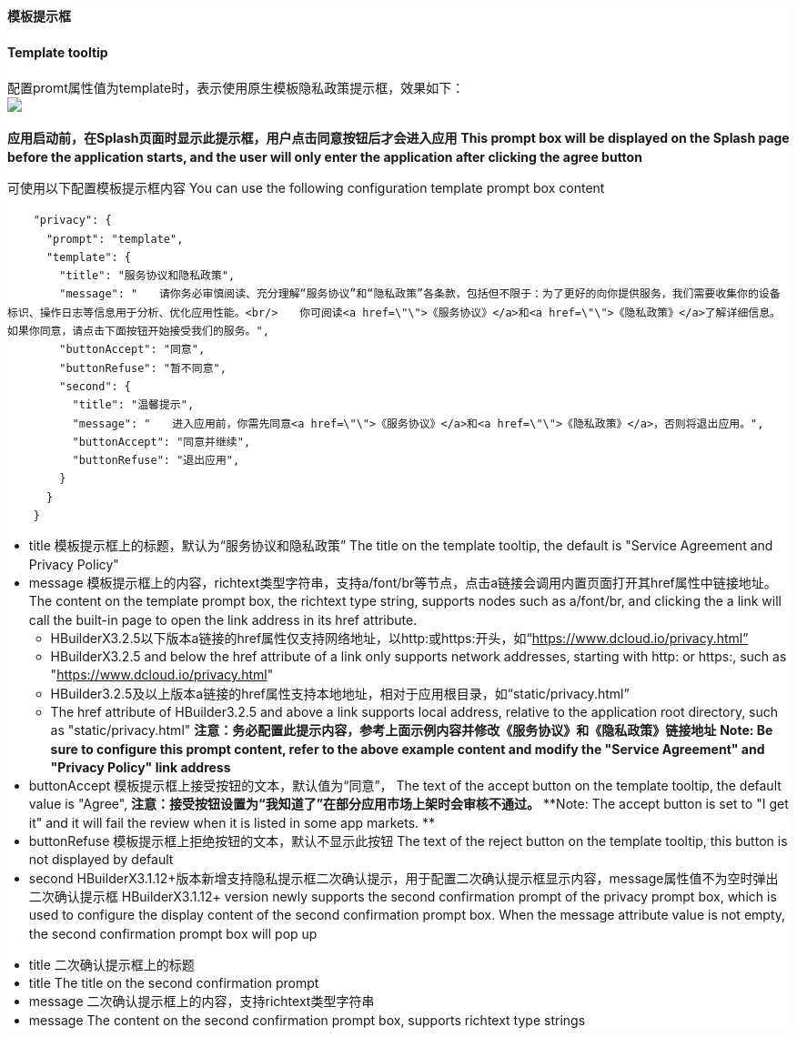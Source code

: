 #### 模板提示框  
#### Template tooltip
配置promt属性值为template时，表示使用原生模板隐私政策提示框，效果如下：  
![](https://native-res.dcloud.net.cn/images/uniapp/privacy/template-android.png)

**应用启动前，在Splash页面时显示此提示框，用户点击同意按钮后才会进入应用**
**This prompt box will be displayed on the Splash page before the application starts, and the user will only enter the application after clicking the agree button**

可使用以下配置模板提示框内容
You can use the following configuration template prompt box content
```
    "privacy": {
      "prompt": "template",
      "template": {
        "title": "服务协议和隐私政策",
        "message": "　　请你务必审慎阅读、充分理解“服务协议”和“隐私政策”各条款，包括但不限于：为了更好的向你提供服务，我们需要收集你的设备标识、操作日志等信息用于分析、优化应用性能。<br/>　　你可阅读<a href=\"\">《服务协议》</a>和<a href=\"\">《隐私政策》</a>了解详细信息。如果你同意，请点击下面按钮开始接受我们的服务。",
        "buttonAccept": "同意",
        "buttonRefuse": "暂不同意",
        "second": {
          "title": "温馨提示",
          "message": "　　进入应用前，你需先同意<a href=\"\">《服务协议》</a>和<a href=\"\">《隐私政策》</a>，否则将退出应用。",
          "buttonAccept": "同意并继续",
          "buttonRefuse": "退出应用",
        } 
      }
    }
```
- title
  模板提示框上的标题，默认为“服务协议和隐私政策”
  The title on the template tooltip, the default is "Service Agreement and Privacy Policy"
- message
  模板提示框上的内容，richtext类型字符串，支持a/font/br等节点，点击a链接会调用内置页面打开其href属性中链接地址。
  The content on the template prompt box, the richtext type string, supports nodes such as a/font/br, and clicking the a link will call the built-in page to open the link address in its href attribute.
  + HBuilderX3.2.5以下版本a链接的href属性仅支持网络地址，以http:或https:开头，如“https://www.dcloud.io/privacy.html”
  + HBuilderX3.2.5 and below the href attribute of a link only supports network addresses, starting with http: or https:, such as "https://www.dcloud.io/privacy.html"
  + HBuilder3.2.5及以上版本a链接的href属性支持本地地址，相对于应用根目录，如“static/privacy.html”
  + The href attribute of HBuilder3.2.5 and above a link supports local address, relative to the application root directory, such as "static/privacy.html"
  **注意：务必配置此提示内容，参考上面示例内容并修改《服务协议》和《隐私政策》链接地址**
  **Note: Be sure to configure this prompt content, refer to the above example content and modify the "Service Agreement" and "Privacy Policy" link address**
- buttonAccept
  模板提示框上接受按钮的文本，默认值为“同意”，
  The text of the accept button on the template tooltip, the default value is "Agree",
  **注意：接受按钮设置为“我知道了”在部分应用市场上架时会审核不通过。**
  **Note: The accept button is set to "I get it" and it will fail the review when it is listed in some app markets. **
- buttonRefuse
  模板提示框上拒绝按钮的文本，默认不显示此按钮
  The text of the reject button on the template tooltip, this button is not displayed by default
- second
  HBuilderX3.1.12+版本新增支持隐私提示框二次确认提示，用于配置二次确认提示框显示内容，message属性值不为空时弹出二次确认提示框
  HBuilderX3.1.12+ version newly supports the second confirmation prompt of the privacy prompt box, which is used to configure the display content of the second confirmation prompt box. When the message attribute value is not empty, the second confirmation prompt box will pop up
 + title 二次确认提示框上的标题
 + title The title on the second confirmation prompt
 + message 二次确认提示框上的内容，支持richtext类型字符串
 + message The content on the second confirmation prompt box, supports richtext type strings